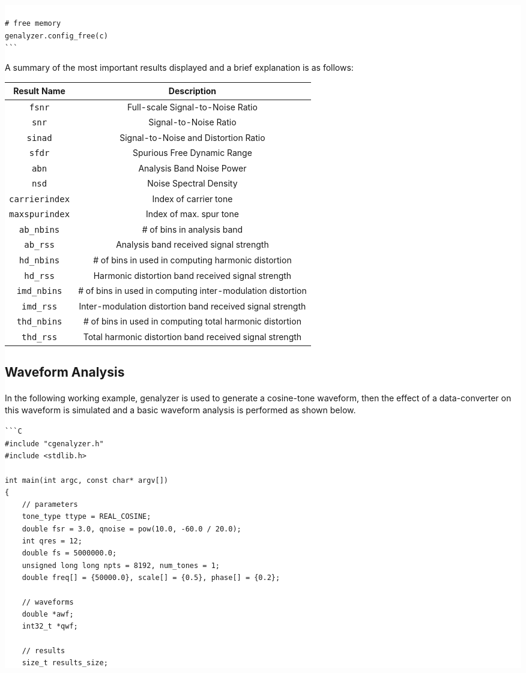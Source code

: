 ````{tab} Python

# free memory
genalyzer.config_free(c)    
```
````

A summary of the most important results displayed and a brief explanation is as follows:

| Result Name | Description|
|:-----------:|:-----------:|
| <tt>fsnr</tt>| Full-scale Signal-to-Noise Ratio |
| <tt>snr</tt>| Signal-to-Noise Ratio |
| <tt>sinad</tt>| Signal-to-Noise and Distortion Ratio |
| <tt>sfdr</tt>| Spurious Free Dynamic Range |
| <tt>abn</tt>| Analysis Band Noise Power |
| <tt>nsd</tt>| Noise Spectral Density |
| <tt>carrierindex</tt>| Index of carrier tone |
| <tt>maxspurindex</tt>| Index of max. spur tone |
| <tt>ab_nbins</tt>| # of bins in analysis band |
| <tt>ab_rss</tt>| Analysis band received signal strength |
| <tt>hd_nbins</tt>| # of bins in used in computing harmonic distortion |
| <tt>hd_rss</tt>| Harmonic distortion band received signal strength |
| <tt>imd_nbins</tt>| # of bins in used in computing inter-modulation distortion |
| <tt>imd_rss</tt>| Inter-modulation distortion band received signal strength |
| <tt>thd_nbins</tt>| # of bins in used in computing total harmonic distortion |
| <tt>thd_rss</tt>| Total harmonic distortion band received signal strength |

Waveform Analysis
-----------------
In the following working example, genalyzer is used to generate a cosine-tone waveform, then the effect of a data-converter on this waveform is simulated and a basic waveform analysis is performed as shown below.

````{tab} C
```C
#include "cgenalyzer.h"
#include <stdlib.h>

int main(int argc, const char* argv[])
{
    // parameters
    tone_type ttype = REAL_COSINE;
    double fsr = 3.0, qnoise = pow(10.0, -60.0 / 20.0);
    int qres = 12;
    double fs = 5000000.0;
    unsigned long long npts = 8192, num_tones = 1;
    double freq[] = {50000.0}, scale[] = {0.5}, phase[] = {0.2};
    
    // waveforms
    double *awf;
    int32_t *qwf;

    // results
    size_t results_size;
````